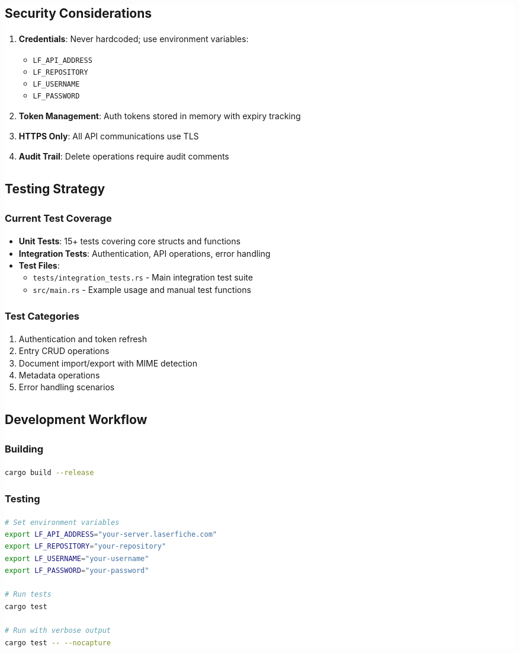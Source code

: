 ## Security Considerations

1. **Credentials**: Never hardcoded; use environment variables:
   - `LF_API_ADDRESS`
   - `LF_REPOSITORY`
   - `LF_USERNAME`
   - `LF_PASSWORD`

2. **Token Management**: Auth tokens stored in memory with expiry tracking
3. **HTTPS Only**: All API communications use TLS
4. **Audit Trail**: Delete operations require audit comments

## Testing Strategy

### Current Test Coverage
- **Unit Tests**: 15+ tests covering core structs and functions
- **Integration Tests**: Authentication, API operations, error handling
- **Test Files**: 
  - `tests/integration_tests.rs` - Main integration test suite
  - `src/main.rs` - Example usage and manual test functions

### Test Categories
1. Authentication and token refresh
2. Entry CRUD operations
3. Document import/export with MIME detection
4. Metadata operations
5. Error handling scenarios

## Development Workflow

### Building
```bash
cargo build --release
```

### Testing
```bash
# Set environment variables
export LF_API_ADDRESS="your-server.laserfiche.com"
export LF_REPOSITORY="your-repository"
export LF_USERNAME="your-username"
export LF_PASSWORD="your-password"

# Run tests
cargo test

# Run with verbose output
cargo test -- --nocapture
```
